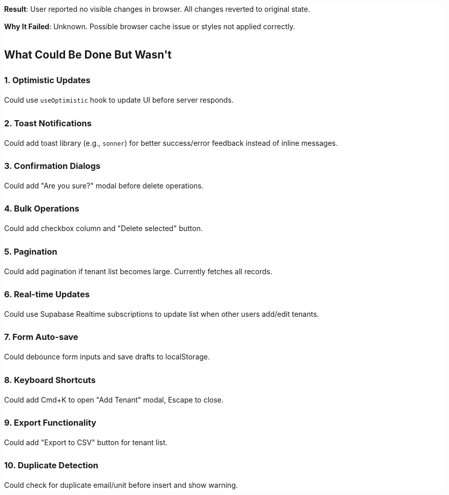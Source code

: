**Result**: User reported no visible changes in browser. All changes reverted to original state.

**Why It Failed**: Unknown. Possible browser cache issue or styles not applied correctly.

## What Could Be Done But Wasn't

### 1. Optimistic Updates
Could use `useOptimistic` hook to update UI before server responds.

### 2. Toast Notifications
Could add toast library (e.g., `sonner`) for better success/error feedback instead of inline messages.

### 3. Confirmation Dialogs
Could add "Are you sure?" modal before delete operations.

### 4. Bulk Operations
Could add checkbox column and "Delete selected" button.

### 5. Pagination
Could add pagination if tenant list becomes large. Currently fetches all records.

### 6. Real-time Updates
Could use Supabase Realtime subscriptions to update list when other users add/edit tenants.

### 7. Form Auto-save
Could debounce form inputs and save drafts to localStorage.

### 8. Keyboard Shortcuts
Could add Cmd+K to open "Add Tenant" modal, Escape to close.

### 9. Export Functionality
Could add "Export to CSV" button for tenant list.

### 10. Duplicate Detection
Could check for duplicate email/unit before insert and show warning.
